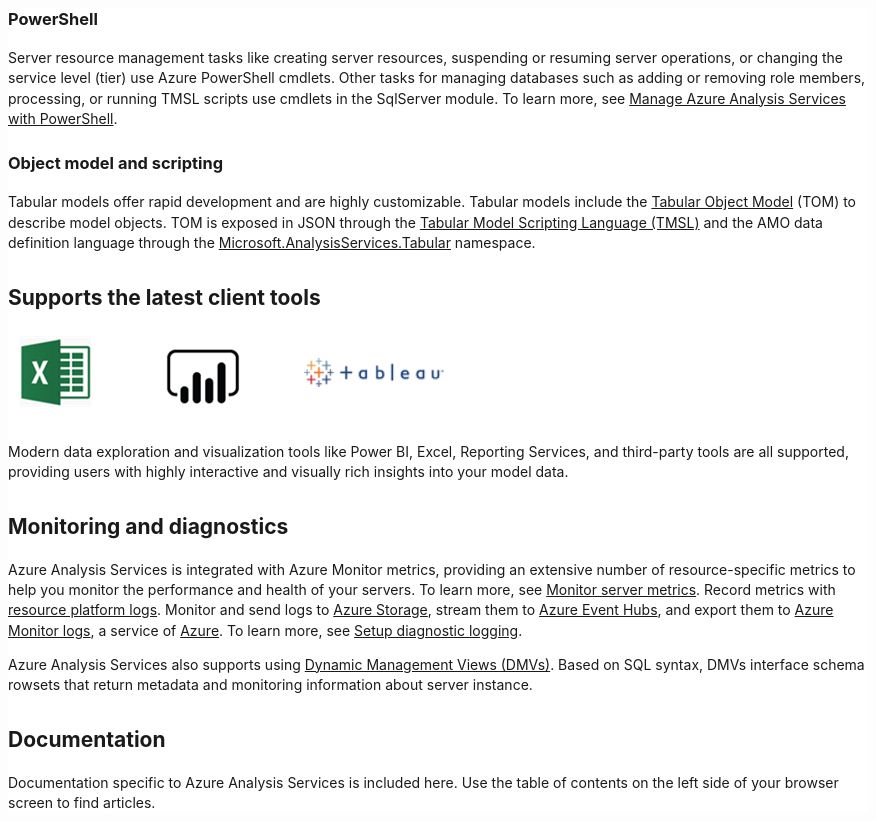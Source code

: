 ### PowerShell

Server resource management tasks like creating server resources, suspending or resuming server operations, or changing the service level (tier) use Azure PowerShell cmdlets. Other tasks for managing databases such as adding or removing role members, processing, or running TMSL scripts use cmdlets in the SqlServer module. To learn more, see [Manage Azure Analysis Services with PowerShell](analysis-services-powershell.md).

### Object model and scripting

Tabular models offer rapid development and are highly customizable. 
Tabular models include the [Tabular Object Model](/analysis-services/tom/introduction-to-the-tabular-object-model-tom-in-analysis-services-amo) (TOM) to describe model objects. TOM is exposed in JSON through the [Tabular Model Scripting Language (TMSL)](/analysis-services/tmsl/tabular-model-scripting-language-tmsl-reference) and the AMO data definition language through the [Microsoft.AnalysisServices.Tabular](/dotnet/api/microsoft.analysisservices.tabular) namespace. 

## Supports the latest client tools

![Data visualizations](./media/analysis-services-overview/aas-overview-clients.png)

Modern data exploration and visualization tools like Power BI, Excel, Reporting Services, and third-party tools are all supported, providing users with highly interactive and visually rich insights into your model data. 

## Monitoring and diagnostics

Azure Analysis Services is integrated with Azure Monitor metrics, providing an extensive number of resource-specific metrics to help you monitor the performance and health of your servers. To learn more, see [Monitor server metrics](analysis-services-monitor.md). Record metrics with [resource platform logs](../azure-monitor/essentials/platform-logs-overview.md). Monitor and send logs to [Azure Storage](https://azure.microsoft.com/services/storage/), stream them to [Azure Event Hubs](https://azure.microsoft.com/services/event-hubs/), and export them to [Azure Monitor logs](https://azure.microsoft.com/services/log-analytics/), a service of [Azure](https://www.microsoft.com/cloud-platform/operations-management-suite). To learn more, see [Setup diagnostic logging](analysis-services-logging.md).

Azure Analysis Services also supports using [Dynamic Management Views (DMVs)](/analysis-services/instances/use-dynamic-management-views-dmvs-to-monitor-analysis-services). Based on SQL syntax, DMVs interface schema rowsets that return metadata and monitoring information about server instance.

## Documentation

Documentation specific to Azure Analysis Services is included here. Use the table of contents on the left side of your browser screen to find articles. 
